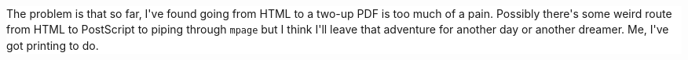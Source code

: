 The problem is that so far, I've found going from HTML to a two-up PDF is too
much of a pain.  Possibly there's some weird route from HTML to PostScript to
piping through `mpage` but I think I'll leave that adventure for another day or
another dreamer.  Me, I've got printing to do.
